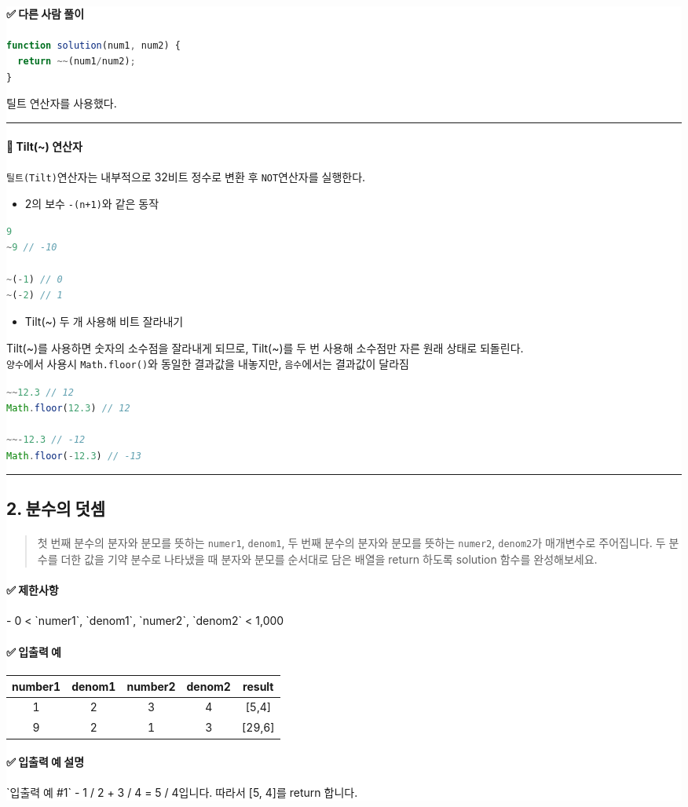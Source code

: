 <h4 class="sub-title">✅ 다른 사람 풀이</h4>

```javascript
function solution(num1, num2) {
  return ~~(num1/num2);
}
```
틸트 연산자를 사용했다.

<hr class="sub">

#### 📌 Tilt(~) 연산자
`틸트(Tilt)`연산자는 내부적으로 32비트 정수로 변환 후 `NOT`연산자를 실행한다. 
- 2의 보수 `-(n+1)`와 같은 동작

```javascript
9
~9 // -10

~(-1) // 0
~(-2) // 1
```
- Tilt(~) 두 개 사용해 비트 잘라내기

Tilt(~)를 사용하면 숫자의 소수점을 잘라내게 되므로, Tilt(~)를 두 번 사용해 소수점만 자른 원래 상태로 되돌린다. <br>
`양수`에서 사용시 `Math.floor()`와 동일한 결과값을 내놓지만, `음수`에서는 결과값이 달라짐

```javascript
~~12.3 // 12
Math.floor(12.3) // 12

~~-12.3 // -12
Math.floor(-12.3) // -13
```

<hr>

## 2. 분수의 덧셈
> 첫 번째 분수의 분자와 분모를 뜻하는 `numer1`, `denom1`, 두 번째 분수의 분자와 분모를 뜻하는 `numer2`, `denom2`가 매개변수로 주어집니다. 두 분수를 더한 값을 기약 분수로 나타냈을 때 분자와 분모를 순서대로 담은 배열을 return 하도록 solution 함수를 완성해보세요.

<h4 class="sub-title">✅ 제한사항</h4>
- 0 < `numer1`, `denom1`, `numer2`, `denom2` < 1,000

<h4 class="sub-title">✅ 입출력 예</h4>

|number1|denom1|number2|denom2|result|
|:--:|:--:|:--:|:--:|:--:|
|1|2|3|4|[5,4]|
|9|2|1|3|[29,6]|

<h4 class="sub-title">✅ 입출력 예 설명</h4>
`입출력 예 #1`
- 1 / 2 + 3 / 4 = 5 / 4입니다. 따라서 [5, 4]를 return 합니다.
